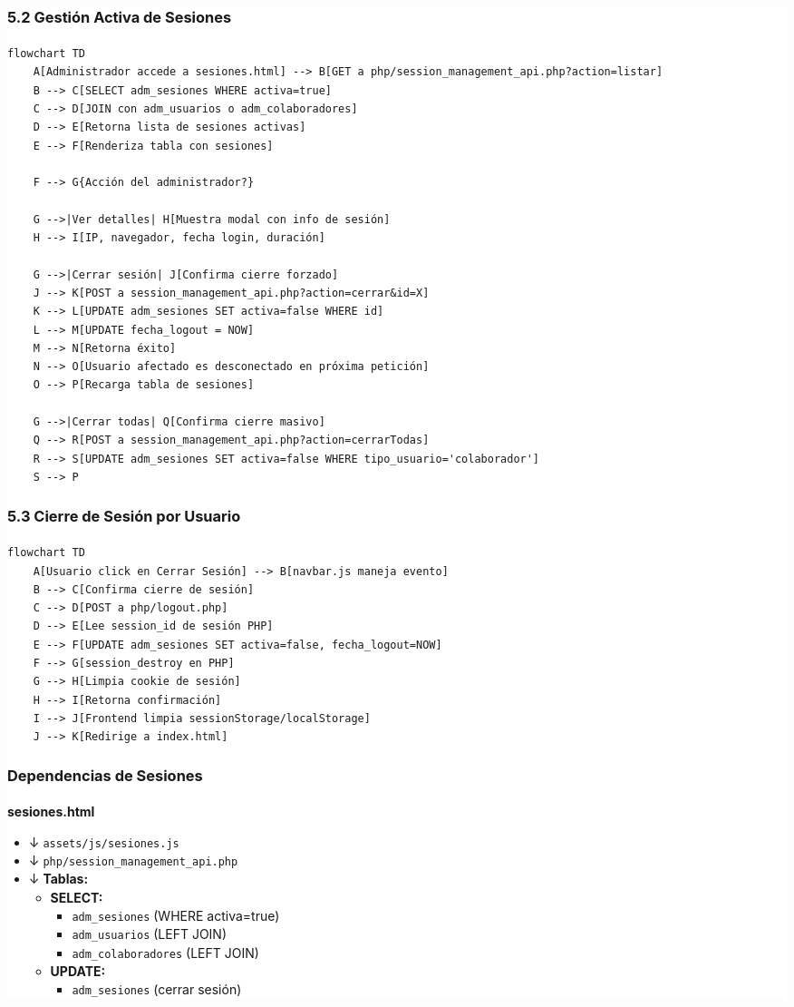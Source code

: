### 5.2 Gestión Activa de Sesiones

```mermaid
flowchart TD
    A[Administrador accede a sesiones.html] --> B[GET a php/session_management_api.php?action=listar]
    B --> C[SELECT adm_sesiones WHERE activa=true]
    C --> D[JOIN con adm_usuarios o adm_colaboradores]
    D --> E[Retorna lista de sesiones activas]
    E --> F[Renderiza tabla con sesiones]
    
    F --> G{Acción del administrador?}
    
    G -->|Ver detalles| H[Muestra modal con info de sesión]
    H --> I[IP, navegador, fecha login, duración]
    
    G -->|Cerrar sesión| J[Confirma cierre forzado]
    J --> K[POST a session_management_api.php?action=cerrar&id=X]
    K --> L[UPDATE adm_sesiones SET activa=false WHERE id]
    L --> M[UPDATE fecha_logout = NOW]
    M --> N[Retorna éxito]
    N --> O[Usuario afectado es desconectado en próxima petición]
    O --> P[Recarga tabla de sesiones]
    
    G -->|Cerrar todas| Q[Confirma cierre masivo]
    Q --> R[POST a session_management_api.php?action=cerrarTodas]
    R --> S[UPDATE adm_sesiones SET activa=false WHERE tipo_usuario='colaborador']
    S --> P
```

### 5.3 Cierre de Sesión por Usuario

```mermaid
flowchart TD
    A[Usuario click en Cerrar Sesión] --> B[navbar.js maneja evento]
    B --> C[Confirma cierre de sesión]
    C --> D[POST a php/logout.php]
    D --> E[Lee session_id de sesión PHP]
    E --> F[UPDATE adm_sesiones SET activa=false, fecha_logout=NOW]
    F --> G[session_destroy en PHP]
    G --> H[Limpia cookie de sesión]
    H --> I[Retorna confirmación]
    I --> J[Frontend limpia sessionStorage/localStorage]
    J --> K[Redirige a index.html]
```

### Dependencias de Sesiones

**sesiones.html**
- ↓ `assets/js/sesiones.js`
- ↓ `php/session_management_api.php`
- ↓ **Tablas:**
  - **SELECT:**
    - `adm_sesiones` (WHERE activa=true)
    - `adm_usuarios` (LEFT JOIN)
    - `adm_colaboradores` (LEFT JOIN)
  - **UPDATE:**
    - `adm_sesiones` (cerrar sesión)
